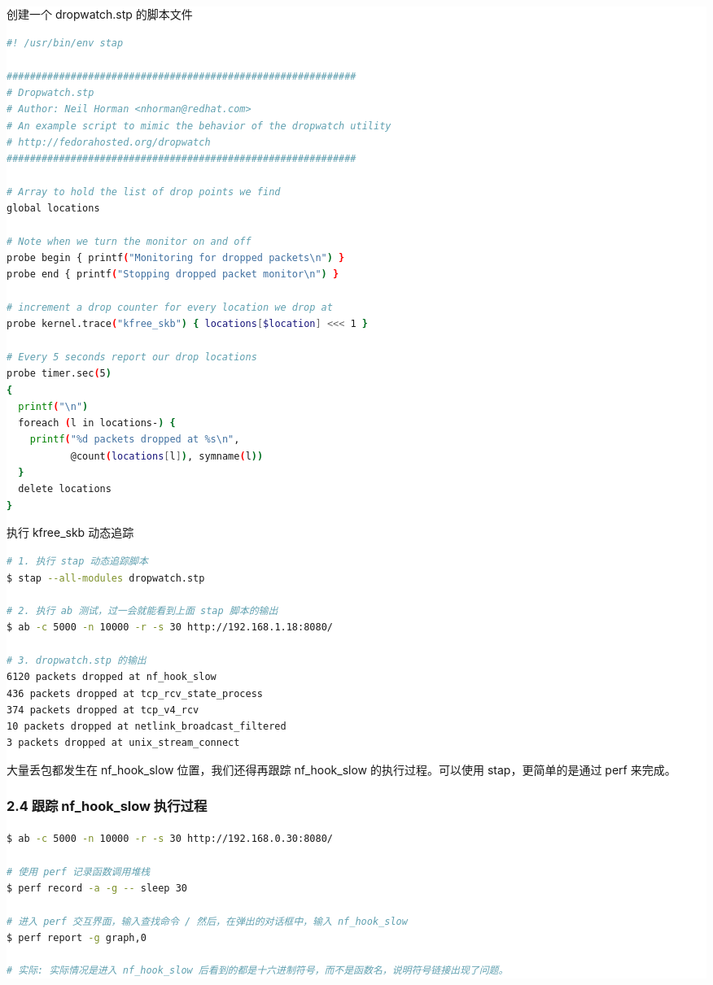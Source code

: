 创建一个 dropwatch.stp 的脚本文件
```bash
#! /usr/bin/env stap

############################################################
# Dropwatch.stp
# Author: Neil Horman <nhorman@redhat.com>
# An example script to mimic the behavior of the dropwatch utility
# http://fedorahosted.org/dropwatch
############################################################

# Array to hold the list of drop points we find
global locations

# Note when we turn the monitor on and off
probe begin { printf("Monitoring for dropped packets\n") }
probe end { printf("Stopping dropped packet monitor\n") }

# increment a drop counter for every location we drop at
probe kernel.trace("kfree_skb") { locations[$location] <<< 1 }

# Every 5 seconds report our drop locations
probe timer.sec(5)
{
  printf("\n")
  foreach (l in locations-) {
    printf("%d packets dropped at %s\n",
           @count(locations[l]), symname(l))
  }
  delete locations
}
```

执行 kfree_skb 动态追踪

```bash
# 1. 执行 stap 动态追踪脚本
$ stap --all-modules dropwatch.stp

# 2. 执行 ab 测试，过一会就能看到上面 stap 脚本的输出
$ ab -c 5000 -n 10000 -r -s 30 http://192.168.1.18:8080/

# 3. dropwatch.stp 的输出
6120 packets dropped at nf_hook_slow
436 packets dropped at tcp_rcv_state_process
374 packets dropped at tcp_v4_rcv
10 packets dropped at netlink_broadcast_filtered
3 packets dropped at unix_stream_connect
```

大量丢包都发生在 nf_hook_slow 位置，我们还得再跟踪  nf_hook_slow 的执行过程。可以使用 stap，更简单的是通过 perf 来完成。

### 2.4 跟踪 nf_hook_slow 执行过程
```bash
$ ab -c 5000 -n 10000 -r -s 30 http://192.168.0.30:8080/

# 使用 perf 记录函数调用堆栈
$ perf record -a -g -- sleep 30

# 进入 perf 交互界面，输入查找命令 / 然后，在弹出的对话框中，输入 nf_hook_slow
$ perf report -g graph,0

# 实际: 实际情况是进入 nf_hook_slow 后看到的都是十六进制符号，而不是函数名，说明符号链接出现了问题。
```
